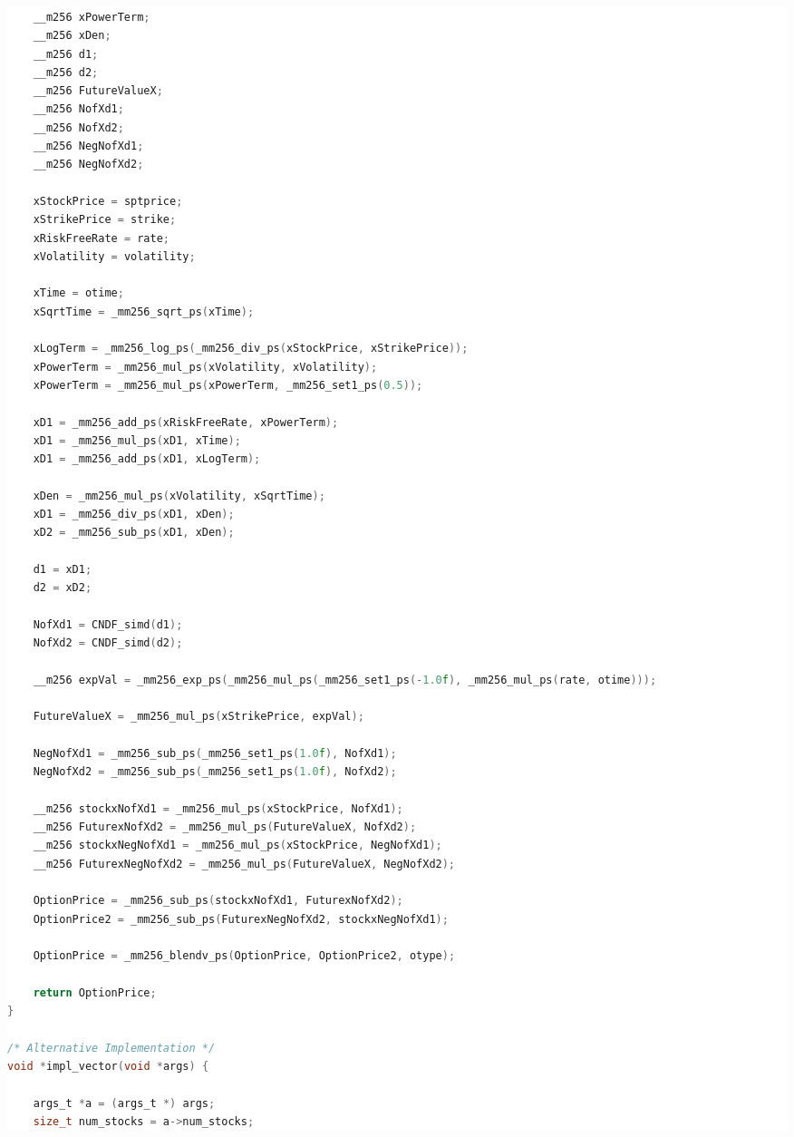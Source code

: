 ```c
    __m256 xPowerTerm;
    __m256 xDen;
    __m256 d1;
    __m256 d2;
    __m256 FutureValueX;
    __m256 NofXd1;
    __m256 NofXd2;
    __m256 NegNofXd1;
    __m256 NegNofXd2;

    xStockPrice = sptprice;
    xStrikePrice = strike;
    xRiskFreeRate = rate;
    xVolatility = volatility;

    xTime = otime;
    xSqrtTime = _mm256_sqrt_ps(xTime);

    xLogTerm = _mm256_log_ps(_mm256_div_ps(xStockPrice, xStrikePrice));
    xPowerTerm = _mm256_mul_ps(xVolatility, xVolatility);
    xPowerTerm = _mm256_mul_ps(xPowerTerm, _mm256_set1_ps(0.5));

    xD1 = _mm256_add_ps(xRiskFreeRate, xPowerTerm);
    xD1 = _mm256_mul_ps(xD1, xTime);
    xD1 = _mm256_add_ps(xD1, xLogTerm);

    xDen = _mm256_mul_ps(xVolatility, xSqrtTime);
    xD1 = _mm256_div_ps(xD1, xDen);
    xD2 = _mm256_sub_ps(xD1, xDen);

    d1 = xD1;
    d2 = xD2;

    NofXd1 = CNDF_simd(d1);
    NofXd2 = CNDF_simd(d2);

    __m256 expVal = _mm256_exp_ps(_mm256_mul_ps(_mm256_set1_ps(-1.0f), _mm256_mul_ps(rate, otime)));

    FutureValueX = _mm256_mul_ps(xStrikePrice, expVal);

    NegNofXd1 = _mm256_sub_ps(_mm256_set1_ps(1.0f), NofXd1);
    NegNofXd2 = _mm256_sub_ps(_mm256_set1_ps(1.0f), NofXd2);

    __m256 stockxNofXd1 = _mm256_mul_ps(xStockPrice, NofXd1);
    __m256 FuturexNofXd2 = _mm256_mul_ps(FutureValueX, NofXd2);
    __m256 stockxNegNofXd1 = _mm256_mul_ps(xStockPrice, NegNofXd1);
    __m256 FuturexNegNofXd2 = _mm256_mul_ps(FutureValueX, NegNofXd2);

    OptionPrice = _mm256_sub_ps(stockxNofXd1, FuturexNofXd2);
    OptionPrice2 = _mm256_sub_ps(FuturexNegNofXd2, stockxNegNofXd1);

    OptionPrice = _mm256_blendv_ps(OptionPrice, OptionPrice2, otype);

    return OptionPrice;
}

/* Alternative Implementation */
void *impl_vector(void *args) {

    args_t *a = (args_t *) args;
    size_t num_stocks = a->num_stocks;

```
